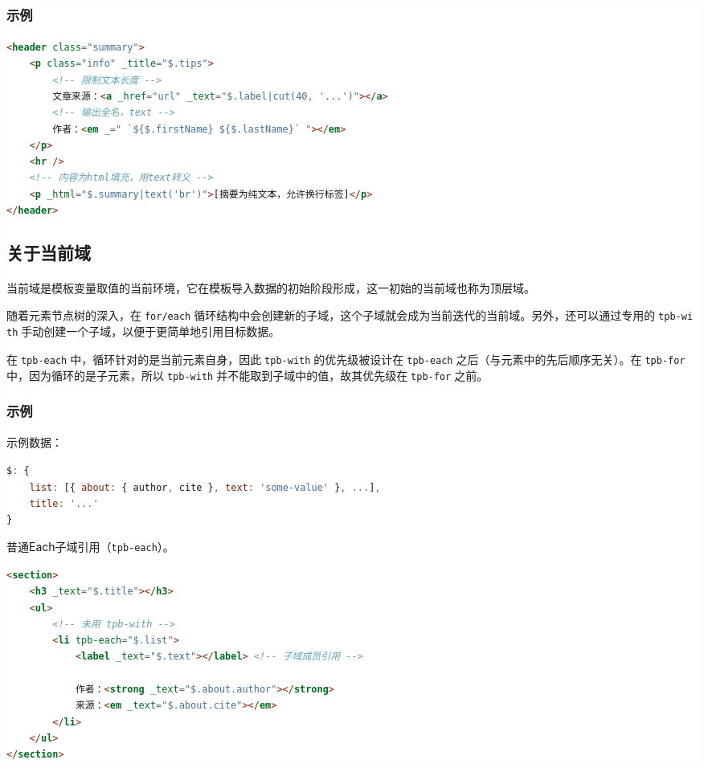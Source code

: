 ### 示例

```html
<header class="summary">
    <p class="info" _title="$.tips">
        <!-- 限制文本长度 -->
        文章来源：<a _href="url" _text="$.label|cut(40, '...')"></a>
        <!-- 输出全名，text -->
        作者：<em _=" `${$.firstName} ${$.lastName}` "></em>
    </p>
    <hr />
    <!-- 内容为html填充，用text转义 -->
    <p _html="$.summary|text('br')">[摘要为纯文本，允许换行标签]</p>
</header>
```


## 关于当前域

当前域是模板变量取值的当前环境，它在模板导入数据的初始阶段形成，这一初始的当前域也称为顶层域。

随着元素节点树的深入，在 `for/each` 循环结构中会创建新的子域，这个子域就会成为当前迭代的当前域。另外，还可以通过专用的 `tpb-with` 手动创建一个子域，以便于更简单地引用目标数据。

在 `tpb-each` 中，循环针对的是当前元素自身，因此 `tpb-with` 的优先级被设计在 `tpb-each` 之后（与元素中的先后顺序无关）。在 `tpb-for` 中，因为循环的是子元素，所以 `tpb-with` 并不能取到子域中的值，故其优先级在 `tpb-for` 之前。


### 示例

示例数据：

```js
$: {
    list: [{ about: { author, cite }, text: 'some-value' }, ...],
    title: '...'
}
```

普通Each子域引用（`tpb-each`）。

```html
<section>
    <h3 _text="$.title"></h3>
    <ul>
        <!-- 未用 tpb-with -->
        <li tpb-each="$.list">
            <label _text="$.text"></label> <!-- 子域成员引用 -->

            作者：<strong _text="$.about.author"></strong>
            来源：<em _text="$.about.cite"></em>
        </li>
    </ul>
</section>
```
